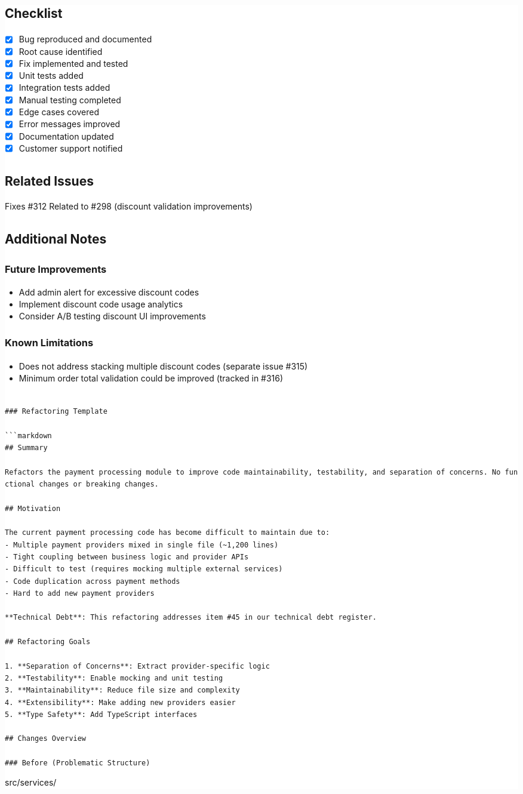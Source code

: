 ## Checklist

- [x] Bug reproduced and documented
- [x] Root cause identified
- [x] Fix implemented and tested
- [x] Unit tests added
- [x] Integration tests added
- [x] Manual testing completed
- [x] Edge cases covered
- [x] Error messages improved
- [x] Documentation updated
- [x] Customer support notified

## Related Issues

Fixes #312
Related to #298 (discount validation improvements)

## Additional Notes

### Future Improvements
- Add admin alert for excessive discount codes
- Implement discount code usage analytics
- Consider A/B testing discount UI improvements

### Known Limitations
- Does not address stacking multiple discount codes (separate issue #315)
- Minimum order total validation could be improved (tracked in #316)
```

### Refactoring Template

```markdown
## Summary

Refactors the payment processing module to improve code maintainability, testability, and separation of concerns. No functional changes or breaking changes.

## Motivation

The current payment processing code has become difficult to maintain due to:
- Multiple payment providers mixed in single file (~1,200 lines)
- Tight coupling between business logic and provider APIs
- Difficult to test (requires mocking multiple external services)
- Code duplication across payment methods
- Hard to add new payment providers

**Technical Debt**: This refactoring addresses item #45 in our technical debt register.

## Refactoring Goals

1. **Separation of Concerns**: Extract provider-specific logic
2. **Testability**: Enable mocking and unit testing
3. **Maintainability**: Reduce file size and complexity
4. **Extensibility**: Make adding new providers easier
5. **Type Safety**: Add TypeScript interfaces

## Changes Overview

### Before (Problematic Structure)
```
src/services/